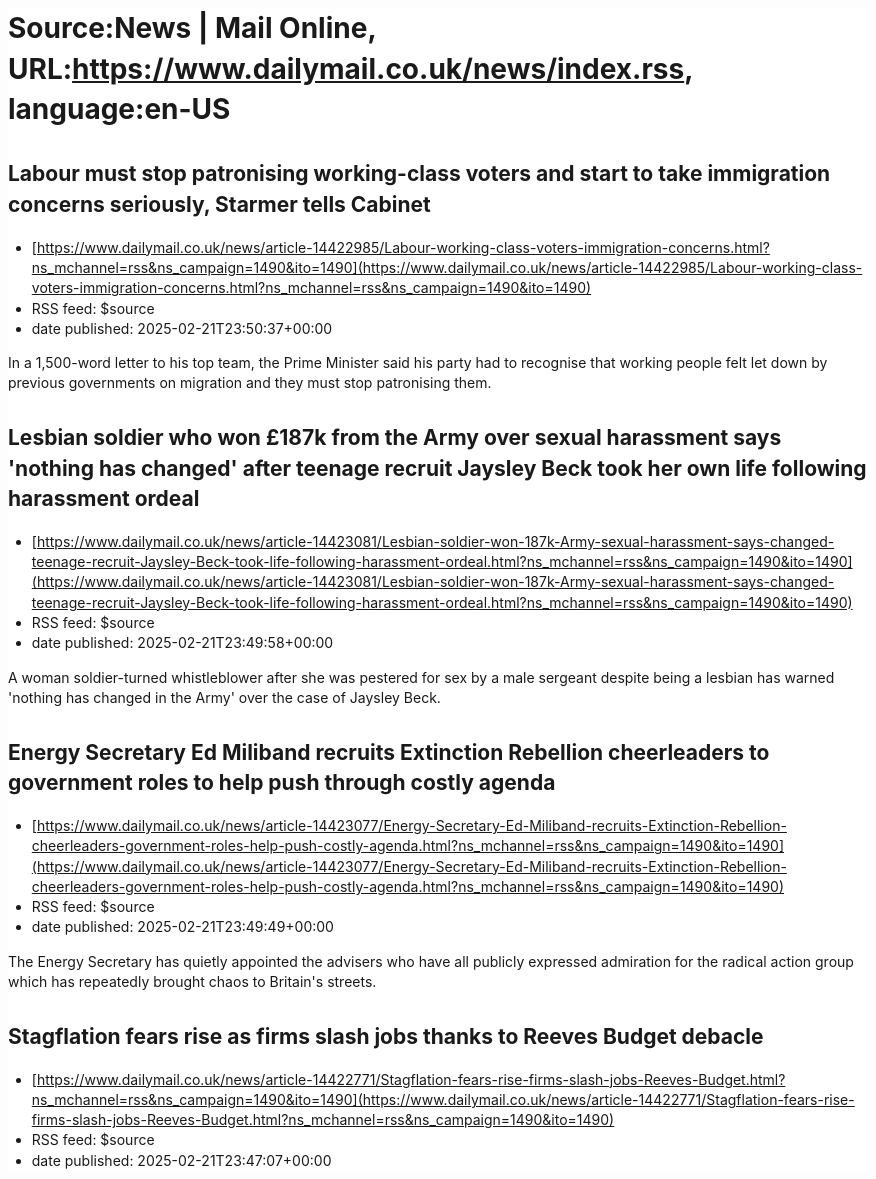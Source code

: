 # Source:News | Mail Online, URL:https://www.dailymail.co.uk/news/index.rss, language:en-US

## Labour must stop patronising working-class voters and start to take immigration concerns seriously, Starmer tells Cabinet
 - [https://www.dailymail.co.uk/news/article-14422985/Labour-working-class-voters-immigration-concerns.html?ns_mchannel=rss&ns_campaign=1490&ito=1490](https://www.dailymail.co.uk/news/article-14422985/Labour-working-class-voters-immigration-concerns.html?ns_mchannel=rss&ns_campaign=1490&ito=1490)
 - RSS feed: $source
 - date published: 2025-02-21T23:50:37+00:00

In a 1,500-word letter to his top team, the Prime Minister said his party had to recognise that working people felt let down by previous governments on migration and they must stop patronising them.

## Lesbian soldier who won £187k from the Army over sexual harassment says 'nothing has changed' after teenage recruit Jaysley Beck took her own life following harassment ordeal
 - [https://www.dailymail.co.uk/news/article-14423081/Lesbian-soldier-won-187k-Army-sexual-harassment-says-changed-teenage-recruit-Jaysley-Beck-took-life-following-harassment-ordeal.html?ns_mchannel=rss&ns_campaign=1490&ito=1490](https://www.dailymail.co.uk/news/article-14423081/Lesbian-soldier-won-187k-Army-sexual-harassment-says-changed-teenage-recruit-Jaysley-Beck-took-life-following-harassment-ordeal.html?ns_mchannel=rss&ns_campaign=1490&ito=1490)
 - RSS feed: $source
 - date published: 2025-02-21T23:49:58+00:00

A woman soldier-turned whistleblower after she was pestered for sex by a male sergeant despite being a lesbian has warned 'nothing has changed in the Army' over the case of Jaysley Beck.

## Energy Secretary Ed Miliband recruits Extinction Rebellion cheerleaders to government roles to help push through costly agenda
 - [https://www.dailymail.co.uk/news/article-14423077/Energy-Secretary-Ed-Miliband-recruits-Extinction-Rebellion-cheerleaders-government-roles-help-push-costly-agenda.html?ns_mchannel=rss&ns_campaign=1490&ito=1490](https://www.dailymail.co.uk/news/article-14423077/Energy-Secretary-Ed-Miliband-recruits-Extinction-Rebellion-cheerleaders-government-roles-help-push-costly-agenda.html?ns_mchannel=rss&ns_campaign=1490&ito=1490)
 - RSS feed: $source
 - date published: 2025-02-21T23:49:49+00:00

The Energy Secretary has quietly appointed the advisers who have all publicly expressed admiration for the radical action group which has repeatedly brought chaos to Britain's streets.

## Stagflation fears rise as firms slash jobs thanks to Reeves Budget debacle
 - [https://www.dailymail.co.uk/news/article-14422771/Stagflation-fears-rise-firms-slash-jobs-Reeves-Budget.html?ns_mchannel=rss&ns_campaign=1490&ito=1490](https://www.dailymail.co.uk/news/article-14422771/Stagflation-fears-rise-firms-slash-jobs-Reeves-Budget.html?ns_mchannel=rss&ns_campaign=1490&ito=1490)
 - RSS feed: $source
 - date published: 2025-02-21T23:47:07+00:00

